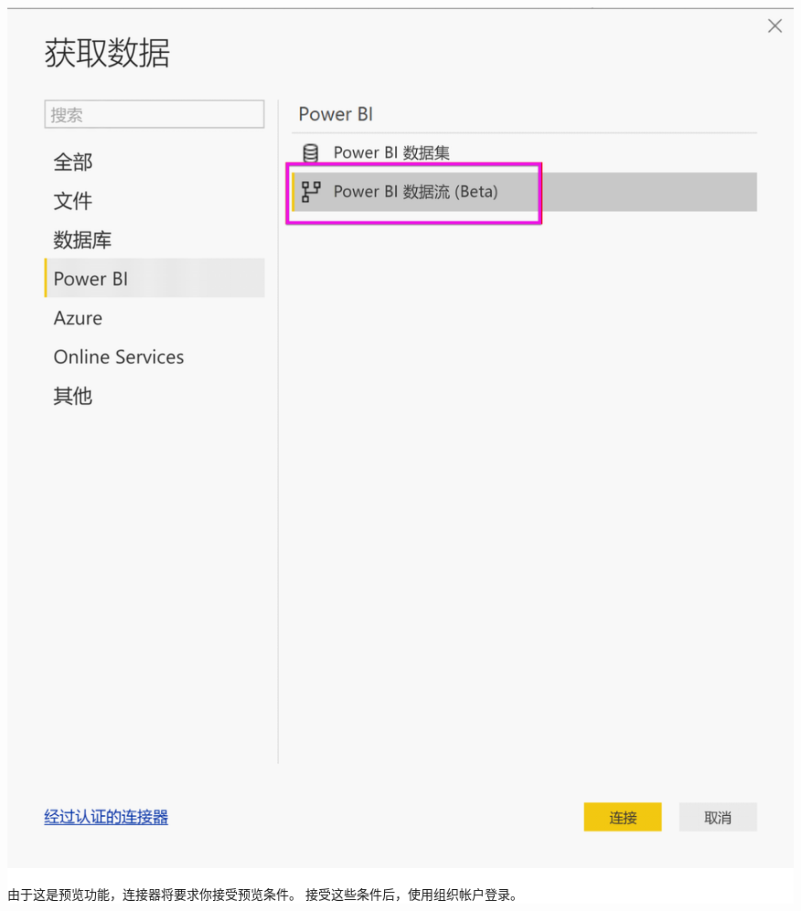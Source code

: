 ![创建数据流](media/service-tutorial-using-cognitive-services/tutorial-using-cognitive-services_09.png)

由于这是预览功能，连接器将要求你接受预览条件。 接受这些条件后，使用组织帐户登录。
